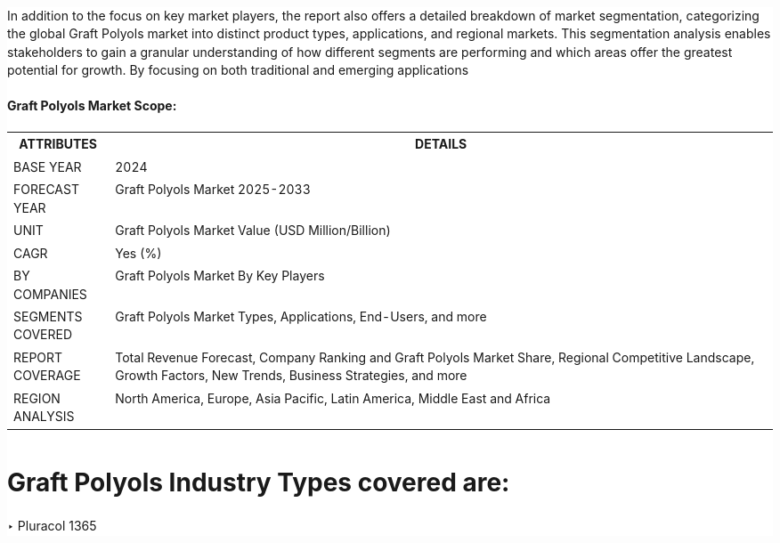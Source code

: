 In addition to the focus on key market players, the report also offers a detailed breakdown of market segmentation, categorizing the global Graft Polyols market into distinct product types, applications, and regional markets. This segmentation analysis enables stakeholders to gain a granular understanding of how different segments are performing and which areas offer the greatest potential for growth. By focusing on both traditional and emerging applications

<h4>Graft Polyols Market Scope:</h4>
<table>
<tr>
<th>ATTRIBUTES</th>
<th>DETAILS</th>
</tr>
<tr>
<td>BASE YEAR</td>
<td>2024</td>
</tr>
<tr>
<td>FORECAST YEAR</td>
<td>Graft Polyols Market 2025-2033</td>
</tr>
<tr>
<td>UNIT</td>
<td>Graft Polyols Market Value (USD Million/Billion)</td>
<tr>
<td>CAGR</td>
<td>Yes (%)</td>
</tr>
</tr>
<tr>
<td>BY COMPANIES</td>
<td>Graft Polyols Market By Key Players</td>
</tr>
<tr>
<td>SEGMENTS COVERED</td>
<td>Graft Polyols Market Types, Applications, End-Users, and more</td>
</tr>
<tr>
<td>REPORT COVERAGE</td>
<td>Total Revenue Forecast, Company Ranking and Graft Polyols Market Share, Regional Competitive Landscape, Growth Factors, New Trends, Business Strategies, and more</td>
</tr>
<tr>
<td>REGION ANALYSIS</td>
<td>North America, Europe, Asia Pacific, Latin America, Middle East and Africa</td>
</tr>
</table>

# <strong>Graft Polyols Industry Types covered are:</strong>

‣ Pluracol 1365
